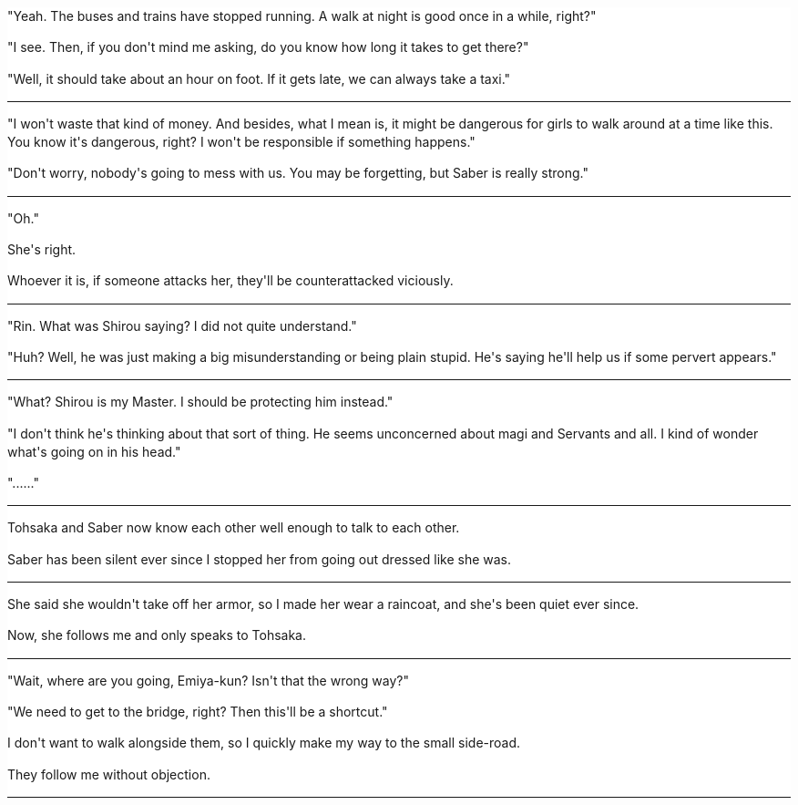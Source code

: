 "Yeah. The buses and trains have stopped running. A walk at night is good once in a while, right?"  
  
"I see. Then, if you don't mind me asking, do you know how long it takes to get there?"  
  
"Well, it should take about an hour on foot. If it gets late, we can always take a taxi."  
  
---  
  
"I won't waste that kind of money. And besides, what I mean is, it might be dangerous for girls to walk around at a time like this. You know it's dangerous, right? I won't be responsible if something happens."  
  
"Don't worry, nobody's going to mess with us. You may be forgetting, but Saber is really strong."  
  
---  
  
"Oh."  
  
She's right.  
  
Whoever it is, if someone attacks her, they'll be counterattacked viciously.  
  
---  
  
"Rin. What was Shirou saying? I did not quite understand."  
  
"Huh? Well, he was just making a big misunderstanding or being plain stupid. He's saying he'll help us if some pervert appears."  
  
---  
  
"What? Shirou is my Master. I should be protecting him instead."  
  
"I don't think he's thinking about that sort of thing. He seems unconcerned about magi and Servants and all. I kind of wonder what's going on in his head."  
  
"......"  
  
---  
  
Tohsaka and Saber now know each other well enough to talk to each other.  
  
Saber has been silent ever since I stopped her from going out dressed like she was.  
  
---  
  
She said she wouldn't take off her armor, so I made her wear a raincoat, and she's been quiet ever since.  
  
Now, she follows me and only speaks to Tohsaka.  
  
---  
  
"Wait, where are you going, Emiya-kun? Isn't that the wrong way?"  
  
"We need to get to the bridge, right? Then this'll be a shortcut."  
  
I don't want to walk alongside them, so I quickly make my way to the small side-road.  
  
They follow me without objection.  
  
---  
  